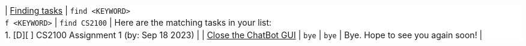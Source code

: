 | [Finding tasks](#finding-tasks--find--f)                            |                                        `find <KEYWORD>`<br/>`f <KEYWORD>`                                         | `find CS2100`                                           | Here are the matching tasks in your list: <br>1. [D][ ] CS2100 Assignment 1 (by: Sep 18 2023)                                                                                                                               |
| [Close the ChatBot GUI](#close-the-chatbot-gui--bye)                |                                                       `bye`                                                       | `bye`                                                   | Bye. Hope to see you again soon!                                                                                                                                                                                            |